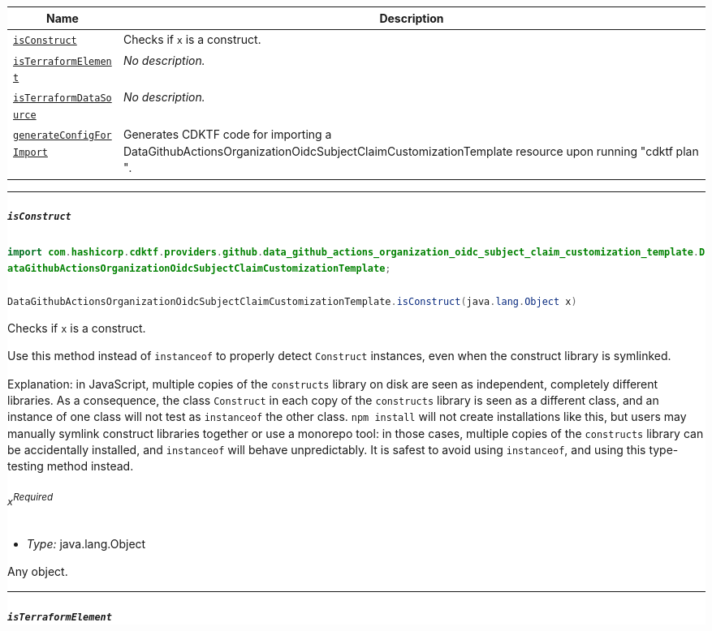 | **Name** | **Description** |
| --- | --- |
| <code><a href="#@cdktf/provider-github.dataGithubActionsOrganizationOidcSubjectClaimCustomizationTemplate.DataGithubActionsOrganizationOidcSubjectClaimCustomizationTemplate.isConstruct">isConstruct</a></code> | Checks if `x` is a construct. |
| <code><a href="#@cdktf/provider-github.dataGithubActionsOrganizationOidcSubjectClaimCustomizationTemplate.DataGithubActionsOrganizationOidcSubjectClaimCustomizationTemplate.isTerraformElement">isTerraformElement</a></code> | *No description.* |
| <code><a href="#@cdktf/provider-github.dataGithubActionsOrganizationOidcSubjectClaimCustomizationTemplate.DataGithubActionsOrganizationOidcSubjectClaimCustomizationTemplate.isTerraformDataSource">isTerraformDataSource</a></code> | *No description.* |
| <code><a href="#@cdktf/provider-github.dataGithubActionsOrganizationOidcSubjectClaimCustomizationTemplate.DataGithubActionsOrganizationOidcSubjectClaimCustomizationTemplate.generateConfigForImport">generateConfigForImport</a></code> | Generates CDKTF code for importing a DataGithubActionsOrganizationOidcSubjectClaimCustomizationTemplate resource upon running "cdktf plan <stack-name>". |

---

##### `isConstruct` <a name="isConstruct" id="@cdktf/provider-github.dataGithubActionsOrganizationOidcSubjectClaimCustomizationTemplate.DataGithubActionsOrganizationOidcSubjectClaimCustomizationTemplate.isConstruct"></a>

```java
import com.hashicorp.cdktf.providers.github.data_github_actions_organization_oidc_subject_claim_customization_template.DataGithubActionsOrganizationOidcSubjectClaimCustomizationTemplate;

DataGithubActionsOrganizationOidcSubjectClaimCustomizationTemplate.isConstruct(java.lang.Object x)
```

Checks if `x` is a construct.

Use this method instead of `instanceof` to properly detect `Construct`
instances, even when the construct library is symlinked.

Explanation: in JavaScript, multiple copies of the `constructs` library on
disk are seen as independent, completely different libraries. As a
consequence, the class `Construct` in each copy of the `constructs` library
is seen as a different class, and an instance of one class will not test as
`instanceof` the other class. `npm install` will not create installations
like this, but users may manually symlink construct libraries together or
use a monorepo tool: in those cases, multiple copies of the `constructs`
library can be accidentally installed, and `instanceof` will behave
unpredictably. It is safest to avoid using `instanceof`, and using
this type-testing method instead.

###### `x`<sup>Required</sup> <a name="x" id="@cdktf/provider-github.dataGithubActionsOrganizationOidcSubjectClaimCustomizationTemplate.DataGithubActionsOrganizationOidcSubjectClaimCustomizationTemplate.isConstruct.parameter.x"></a>

- *Type:* java.lang.Object

Any object.

---

##### `isTerraformElement` <a name="isTerraformElement" id="@cdktf/provider-github.dataGithubActionsOrganizationOidcSubjectClaimCustomizationTemplate.DataGithubActionsOrganizationOidcSubjectClaimCustomizationTemplate.isTerraformElement"></a>
